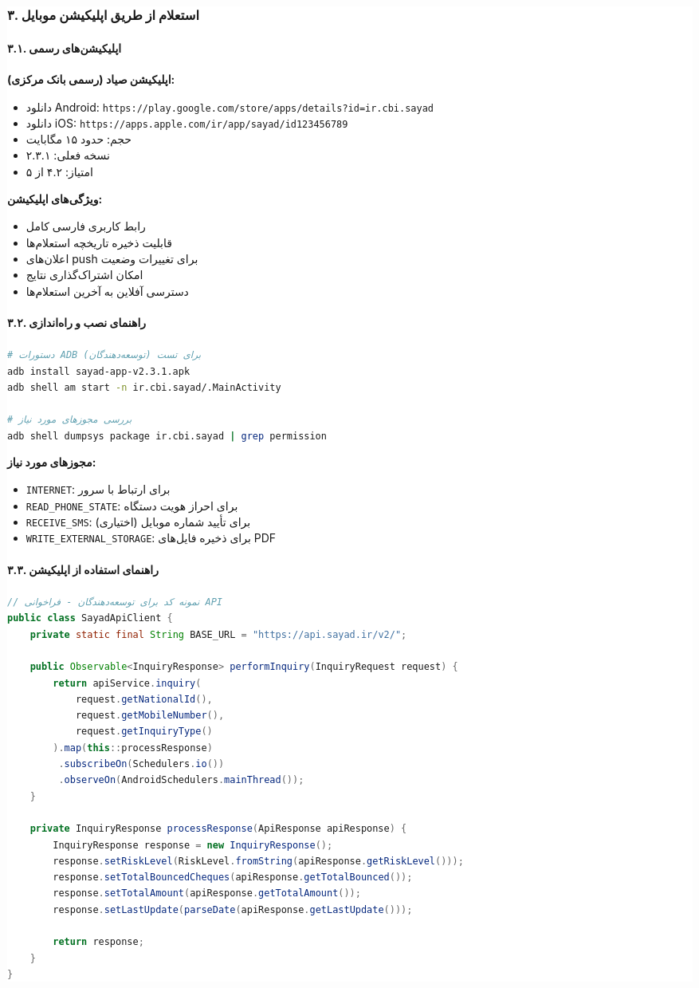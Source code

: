 ### ۳. استعلام از طریق اپلیکیشن موبایل

#### ۳.۱. اپلیکیشن‌های رسمی
**اپلیکیشن صیاد (رسمی بانک مرکزی):**
- دانلود Android: `https://play.google.com/store/apps/details?id=ir.cbi.sayad`
- دانلود iOS: `https://apps.apple.com/ir/app/sayad/id123456789`
- حجم: حدود ۱۵ مگابایت
- نسخه فعلی: ۲.۳.۱
- امتیاز: ۴.۲ از ۵

**ویژگی‌های اپلیکیشن:**
- رابط کاربری فارسی کامل
- قابلیت ذخیره تاریخچه استعلام‌ها
- اعلان‌های push برای تغییرات وضعیت
- امکان اشتراک‌گذاری نتایج
- دسترسی آفلاین به آخرین استعلام‌ها

#### ۳.۲. راهنمای نصب و راه‌اندازی

```bash
# دستورات ADB برای تست (توسعه‌دهندگان)
adb install sayad-app-v2.3.1.apk
adb shell am start -n ir.cbi.sayad/.MainActivity

# بررسی مجوزهای مورد نیاز
adb shell dumpsys package ir.cbi.sayad | grep permission
```

**مجوزهای مورد نیاز:**
- `INTERNET`: برای ارتباط با سرور
- `READ_PHONE_STATE`: برای احراز هویت دستگاه
- `RECEIVE_SMS`: برای تأیید شماره موبایل (اختیاری)
- `WRITE_EXTERNAL_STORAGE`: برای ذخیره فایل‌های PDF

#### ۳.۳. راهنمای استفاده از اپلیکیشن

```java
// نمونه کد برای توسعه‌دهندگان - فراخوانی API
public class SayadApiClient {
    private static final String BASE_URL = "https://api.sayad.ir/v2/";
    
    public Observable<InquiryResponse> performInquiry(InquiryRequest request) {
        return apiService.inquiry(
            request.getNationalId(),
            request.getMobileNumber(),
            request.getInquiryType()
        ).map(this::processResponse)
         .subscribeOn(Schedulers.io())
         .observeOn(AndroidSchedulers.mainThread());
    }
    
    private InquiryResponse processResponse(ApiResponse apiResponse) {
        InquiryResponse response = new InquiryResponse();
        response.setRiskLevel(RiskLevel.fromString(apiResponse.getRiskLevel()));
        response.setTotalBouncedCheques(apiResponse.getTotalBounced());
        response.setTotalAmount(apiResponse.getTotalAmount());
        response.setLastUpdate(parseDate(apiResponse.getLastUpdate()));
        
        return response;
    }
}
```
